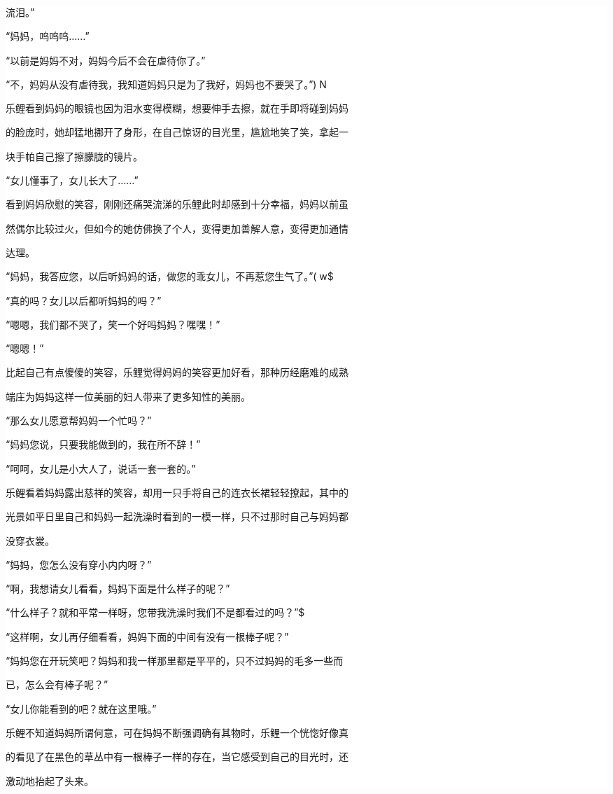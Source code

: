 流泪。”

“妈妈，呜呜呜……”

“以前是妈妈不对，妈妈今后不会在虐待你了。”

“不，妈妈从没有虐待我，我知道妈妈只是为了我好，妈妈也不要哭了。”) N

乐鲤看到妈妈的眼镜也因为泪水变得模糊，想要伸手去擦，就在手即将碰到妈妈

的脸庞时，她却猛地挪开了身形，在自己惊讶的目光里，尴尬地笑了笑，拿起一

块手帕自己擦了擦朦胧的镜片。

“女儿懂事了，女儿长大了……”

看到妈妈欣慰的笑容，刚刚还痛哭流涕的乐鲤此时却感到十分幸福，妈妈以前虽

然偶尔比较过火，但如今的她仿佛换了个人，变得更加善解人意，变得更加通情

达理。

“妈妈，我答应您，以后听妈妈的话，做您的乖女儿，不再惹您生气了。”( w$

“真的吗？女儿以后都听妈妈的吗？”

“嗯嗯，我们都不哭了，笑一个好吗妈妈？嘿嘿！”

“嗯嗯！”

比起自己有点傻傻的笑容，乐鲤觉得妈妈的笑容更加好看，那种历经磨难的成熟

端庄为妈妈这样一位美丽的妇人带来了更多知性的美丽。

“那么女儿愿意帮妈妈一个忙吗？”

“妈妈您说，只要我能做到的，我在所不辞！”

“呵呵，女儿是小大人了，说话一套一套的。”

乐鲤看着妈妈露出慈祥的笑容，却用一只手将自己的连衣长裙轻轻撩起，其中的

光景如平日里自己和妈妈一起洗澡时看到的一模一样，只不过那时自己与妈妈都

没穿衣裳。

“妈妈，您怎么没有穿小内内呀？”

“啊，我想请女儿看看，妈妈下面是什么样子的呢？”

“什么样子？就和平常一样呀，您带我洗澡时我们不是都看过的吗？”$

“这样啊，女儿再仔细看看，妈妈下面的中间有没有一根棒子呢？”

“妈妈您在开玩笑吧？妈妈和我一样那里都是平平的，只不过妈妈的毛多一些而

已，怎么会有棒子呢？”

“女儿你能看到的吧？就在这里哦。”

乐鲤不知道妈妈所谓何意，可在妈妈不断强调确有其物时，乐鲤一个恍惚好像真

的看见了在黑色的草丛中有一根棒子一样的存在，当它感受到自己的目光时，还

激动地抬起了头来。
